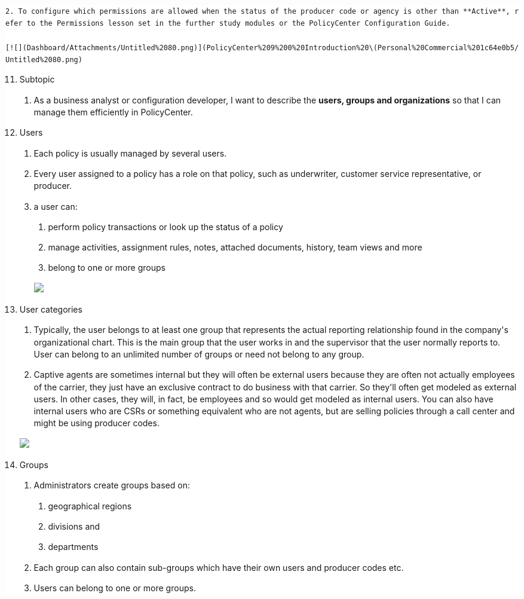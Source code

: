     2. To configure which permissions are allowed when the status of the producer code or agency is other than **Active**, refer to the Permissions lesson set in the further study modules or the PolicyCenter Configuration Guide.
    
    [![](Dashboard/Attachments/Untitled%2080.png)](PolicyCenter%209%200%20Introduction%20\(Personal%20Commercial%201c64e0b5/Untitled%2080.png)
    

11. Subtopic
    1. As a business analyst or configuration developer, I want to describe the **users, groups and organizations** so that I can manage them efficiently in PolicyCenter.

12. Users
    
    1. Each policy is usually managed by several users.
    
    2. Every user assigned to a policy has a role on that policy, such as underwriter, customer service representative, or producer.
    
    3. a user can:
        
        1. perform policy transactions or look up the status of a policy
        
        2. manage activities, assignment rules, notes, attached documents, history, team views and more
        
        3. belong to one or more groups
        
        [![](Dashboard/Attachments/Untitled%2081.png)](PolicyCenter%209%200%20Introduction%20\(Personal%20Commercial%201c64e0b5/Untitled%2081.png)
        

13. User categories
    
    1. Typically, the user belongs to at least one group that represents the actual reporting relationship found in the company's organizational chart. This is the main group that the user works in and the supervisor that the user normally reports to. User can belong to an unlimited number of groups or need not belong to any group.
    
    2. Captive agents are sometimes internal but they will often be external users because they are often not actually employees of the carrier, they just have an exclusive contract to do business with that carrier. So they'll often get modeled as external users. In other cases, they will, in fact, be employees and so would get modeled as internal users. You can also have internal users who are CSRs or something equivalent who are not agents, but are selling policies through a call center and might be using producer codes.
    
    [![](Dashboard/Attachments/Untitled%2082.png)](PolicyCenter%209%200%20Introduction%20\(Personal%20Commercial%201c64e0b5/Untitled%2082.png)
    

14. Groups
    
    1. Administrators create groups based on:
        
        1. geographical regions
        
        2. divisions and
        
        3. departments
    
    2. Each group can also contain sub-groups which have their own users and producer codes etc.
    
    3. Users can belong to one or more groups.
    